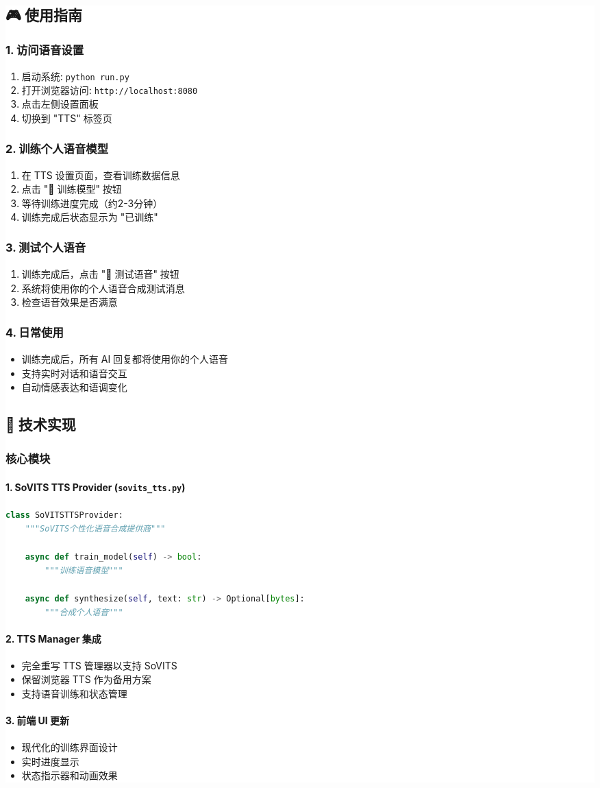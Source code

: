 ## 🎮 使用指南

### 1. 访问语音设置
1. 启动系统: `python run.py`
2. 打开浏览器访问: `http://localhost:8080`
3. 点击左侧设置面板
4. 切换到 "TTS" 标签页

### 2. 训练个人语音模型
1. 在 TTS 设置页面，查看训练数据信息
2. 点击 "🚀 训练模型" 按钮
3. 等待训练进度完成（约2-3分钟）
4. 训练完成后状态显示为 "已训练"

### 3. 测试个人语音
1. 训练完成后，点击 "🎵 测试语音" 按钮
2. 系统将使用你的个人语音合成测试消息
3. 检查语音效果是否满意

### 4. 日常使用
- 训练完成后，所有 AI 回复都将使用你的个人语音
- 支持实时对话和语音交互
- 自动情感表达和语调变化

## 🔧 技术实现

### 核心模块

#### 1. SoVITS TTS Provider (`sovits_tts.py`)
```python
class SoVITSTTSProvider:
    """SoVITS个性化语音合成提供商"""
    
    async def train_model(self) -> bool:
        """训练语音模型"""
        
    async def synthesize(self, text: str) -> Optional[bytes]:
        """合成个人语音"""
```

#### 2. TTS Manager 集成
- 完全重写 TTS 管理器以支持 SoVITS
- 保留浏览器 TTS 作为备用方案
- 支持语音训练和状态管理

#### 3. 前端 UI 更新
- 现代化的训练界面设计
- 实时进度显示
- 状态指示器和动画效果
